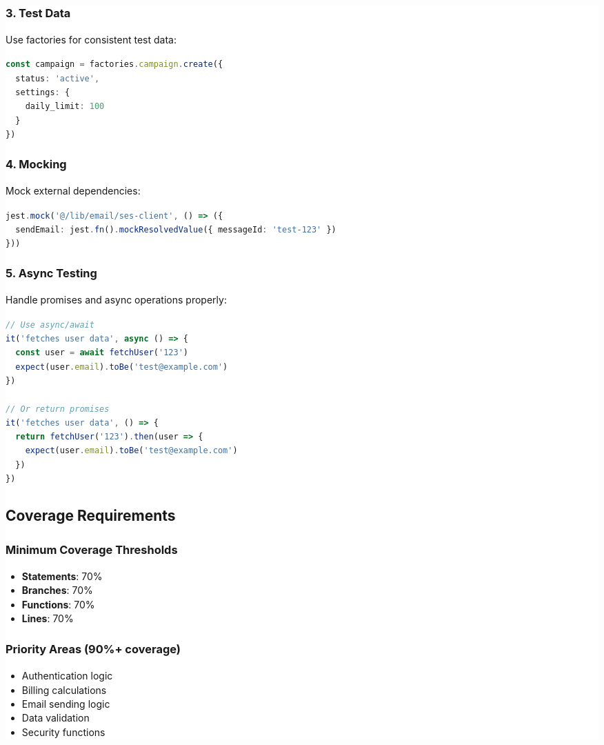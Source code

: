 ### 3. Test Data
Use factories for consistent test data:
```typescript
const campaign = factories.campaign.create({
  status: 'active',
  settings: {
    daily_limit: 100
  }
})
```

### 4. Mocking
Mock external dependencies:
```typescript
jest.mock('@/lib/email/ses-client', () => ({
  sendEmail: jest.fn().mockResolvedValue({ messageId: 'test-123' })
}))
```

### 5. Async Testing
Handle promises and async operations properly:
```typescript
// Use async/await
it('fetches user data', async () => {
  const user = await fetchUser('123')
  expect(user.email).toBe('test@example.com')
})

// Or return promises
it('fetches user data', () => {
  return fetchUser('123').then(user => {
    expect(user.email).toBe('test@example.com')
  })
})
```

## Coverage Requirements

### Minimum Coverage Thresholds
- **Statements**: 70%
- **Branches**: 70%
- **Functions**: 70%
- **Lines**: 70%

### Priority Areas (90%+ coverage)
- Authentication logic
- Billing calculations
- Email sending logic
- Data validation
- Security functions
